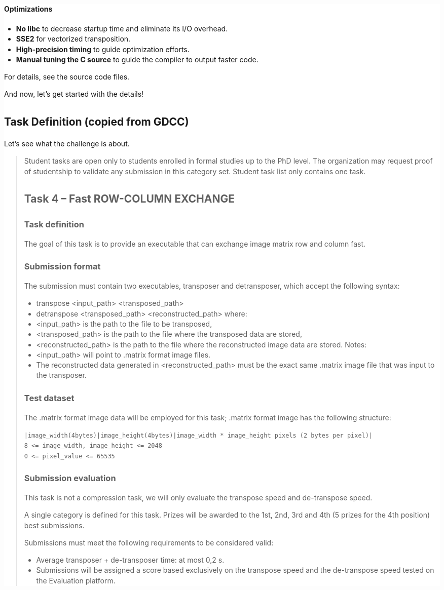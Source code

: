 #### Optimizations

- **No libc** to decrease startup time and eliminate its I/O overhead.
- **SSE2** for vectorized transposition.
- **High-precision timing** to guide optimization efforts.
- **Manual tuning the C source** to guide the compiler to output faster code.

For details, see the source code files.

And now, let’s get started with the details!

## Task Definition (copied from GDCC)

Let’s see what the challenge is about.  

> Student tasks are open only to students enrolled in formal studies up to the PhD level. The organization may request proof of studentship to validate any submission in this category set. Student task list only contains one task.
> 
> ## Task 4 – Fast ROW-COLUMN EXCHANGE
> ### Task definition
> The goal of this task is to provide an executable that can exchange image matrix row and column fast.
> 
> ### Submission format
> The submission must contain two executables, transposer and detransposer, which accept the following syntax:
> 
> - transpose <input_path> <transposed_path>
> - detranspose <transposed_path> <reconstructed_path>
> where:
> - <input_path> is the path to the file to be transposed,
> - <transposed_path> is the path to the file where the transposed data are stored,
> - <reconstructed_path> is the path to the file where the reconstructed image data are stored.
> Notes:
> - <input_path> will point to .matrix format image files.
> - The reconstructed data generated in <reconstructed_path> must be the exact same .matrix image file that was input to the transposer.
>  
> ### Test dataset
> The .matrix format image data will be employed for this task; .matrix format image has the following structure:
> ```
> |image_width(4bytes)|image_height(4bytes)|image_width * image_height pixels (2 bytes per pixel)|
> 8 <= image_width, image_height <= 2048
> 0 <= pixel_value <= 65535
> ```
> ### Submission evaluation
> This task is not a compression task, we will only evaluate the transpose speed and de-transpose speed.
> 
> A single category is defined for this task. Prizes will be awarded to the 1st, 2nd, 3rd and 4th (5 prizes for the 4th position) best submissions.
> 
> Submissions must meet the following requirements to be considered valid:
> 
> - Average transposer + de-transposer time: at most 0,2 s.
> - Submissions will be assigned a score based exclusively on the transpose speed and the de-transpose speed tested on the Evaluation platform.

